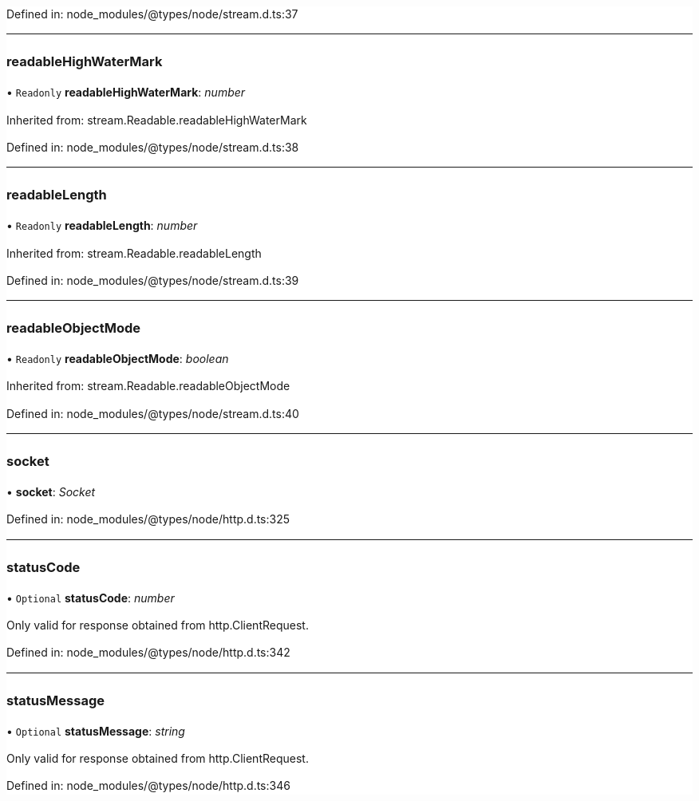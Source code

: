 Defined in: node_modules/@types/node/stream.d.ts:37

___

### readableHighWaterMark

• `Readonly` **readableHighWaterMark**: *number*

Inherited from: stream.Readable.readableHighWaterMark

Defined in: node_modules/@types/node/stream.d.ts:38

___

### readableLength

• `Readonly` **readableLength**: *number*

Inherited from: stream.Readable.readableLength

Defined in: node_modules/@types/node/stream.d.ts:39

___

### readableObjectMode

• `Readonly` **readableObjectMode**: *boolean*

Inherited from: stream.Readable.readableObjectMode

Defined in: node_modules/@types/node/stream.d.ts:40

___

### socket

• **socket**: *Socket*

Defined in: node_modules/@types/node/http.d.ts:325

___

### statusCode

• `Optional` **statusCode**: *number*

Only valid for response obtained from http.ClientRequest.

Defined in: node_modules/@types/node/http.d.ts:342

___

### statusMessage

• `Optional` **statusMessage**: *string*

Only valid for response obtained from http.ClientRequest.

Defined in: node_modules/@types/node/http.d.ts:346
